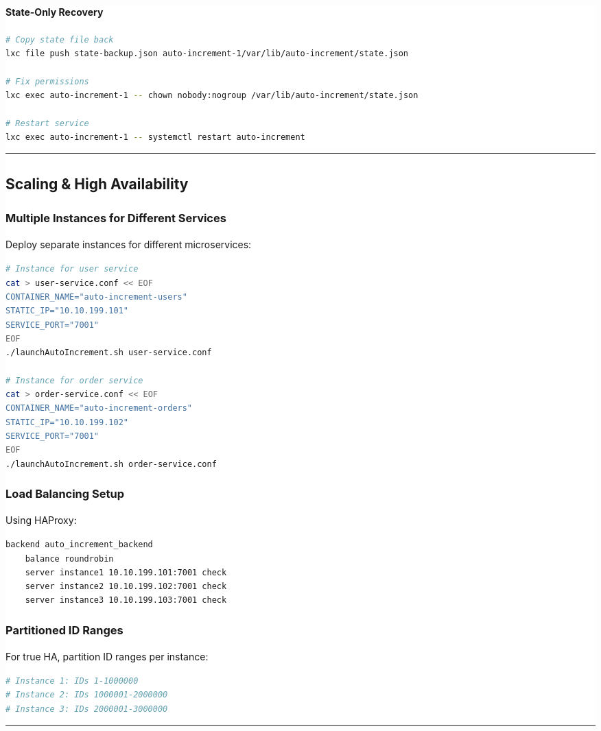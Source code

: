 #### State-Only Recovery
```bash
# Copy state file back
lxc file push state-backup.json auto-increment-1/var/lib/auto-increment/state.json

# Fix permissions
lxc exec auto-increment-1 -- chown nobody:nogroup /var/lib/auto-increment/state.json

# Restart service
lxc exec auto-increment-1 -- systemctl restart auto-increment
```

---

## Scaling & High Availability

### Multiple Instances for Different Services

Deploy separate instances for different microservices:
```bash
# Instance for user service
cat > user-service.conf << EOF
CONTAINER_NAME="auto-increment-users"
STATIC_IP="10.10.199.101"
SERVICE_PORT="7001"
EOF
./launchAutoIncrement.sh user-service.conf

# Instance for order service
cat > order-service.conf << EOF
CONTAINER_NAME="auto-increment-orders"
STATIC_IP="10.10.199.102"
SERVICE_PORT="7001"
EOF
./launchAutoIncrement.sh order-service.conf
```

### Load Balancing Setup

Using HAProxy:
```nginx
backend auto_increment_backend
    balance roundrobin
    server instance1 10.10.199.101:7001 check
    server instance2 10.10.199.102:7001 check
    server instance3 10.10.199.103:7001 check
```

### Partitioned ID Ranges

For true HA, partition ID ranges per instance:
```bash
# Instance 1: IDs 1-1000000
# Instance 2: IDs 1000001-2000000
# Instance 3: IDs 2000001-3000000
```

---